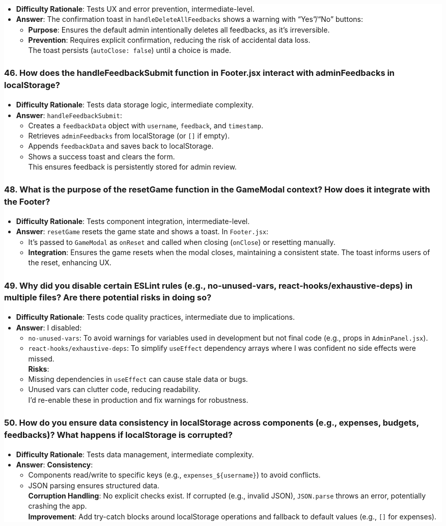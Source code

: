 - **Difficulty Rationale**: Tests UX and error prevention, intermediate-level.
- **Answer**: The confirmation toast in `handleDeleteAllFeedbacks` shows a warning with “Yes”/“No” buttons:
  - **Purpose**: Ensures the default admin intentionally deletes all feedbacks, as it’s irreversible.
  - **Prevention**: Requires explicit confirmation, reducing the risk of accidental data loss.  
    The toast persists (`autoClose: false`) until a choice is made.

### 46. How does the handleFeedbackSubmit function in Footer.jsx interact with adminFeedbacks in localStorage?

- **Difficulty Rationale**: Tests data storage logic, intermediate complexity.
- **Answer**: `handleFeedbackSubmit`:
  - Creates a `feedbackData` object with `username`, `feedback`, and `timestamp`.
  - Retrieves `adminFeedbacks` from localStorage (or `[]` if empty).
  - Appends `feedbackData` and saves back to localStorage.
  - Shows a success toast and clears the form.  
    This ensures feedback is persistently stored for admin review.

### 48. What is the purpose of the resetGame function in the GameModal context? How does it integrate with the Footer?

- **Difficulty Rationale**: Tests component integration, intermediate-level.
- **Answer**: `resetGame` resets the game state and shows a toast. In `Footer.jsx`:
  - It’s passed to `GameModal` as `onReset` and called when closing (`onClose`) or resetting manually.
  - **Integration**: Ensures the game resets when the modal closes, maintaining a consistent state. The toast informs users of the reset, enhancing UX.

### 49. Why did you disable certain ESLint rules (e.g., no-unused-vars, react-hooks/exhaustive-deps) in multiple files? Are there potential risks in doing so?

- **Difficulty Rationale**: Tests code quality practices, intermediate due to implications.
- **Answer**: I disabled:
  - `no-unused-vars`: To avoid warnings for variables used in development but not final code (e.g., props in `AdminPanel.jsx`).
  - `react-hooks/exhaustive-deps`: To simplify `useEffect` dependency arrays where I was confident no side effects were missed.  
    **Risks**:
  - Missing dependencies in `useEffect` can cause stale data or bugs.
  - Unused vars can clutter code, reducing readability.  
    I’d re-enable these in production and fix warnings for robustness.

### 50. How do you ensure data consistency in localStorage across components (e.g., expenses, budgets, feedbacks)? What happens if localStorage is corrupted?

- **Difficulty Rationale**: Tests data management, intermediate complexity.
- **Answer**: **Consistency**:
  - Components read/write to specific keys (e.g., `expenses_${username}`) to avoid conflicts.
  - JSON parsing ensures structured data.  
    **Corruption Handling**: No explicit checks exist. If corrupted (e.g., invalid JSON), `JSON.parse` throws an error, potentially crashing the app.  
    **Improvement**: Add try-catch blocks around localStorage operations and fallback to default values (e.g., `[]` for expenses).
